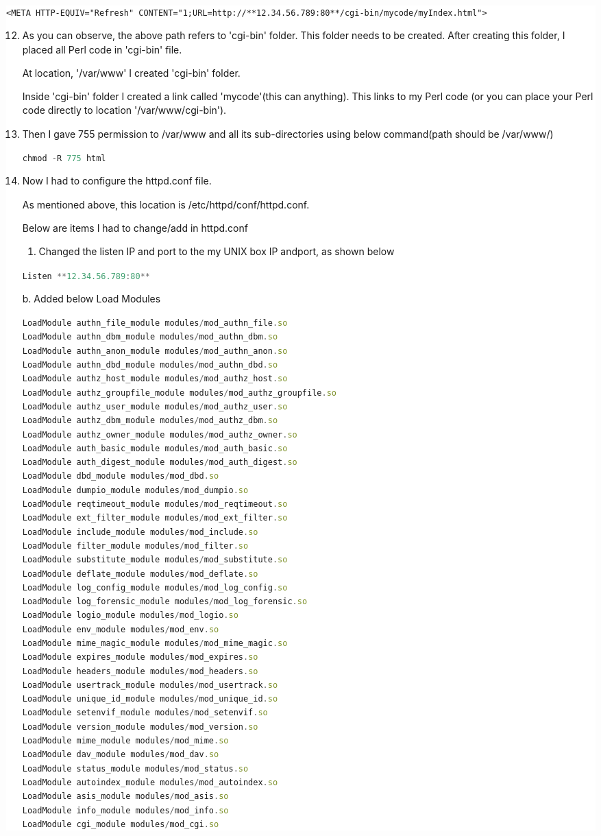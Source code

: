     <META HTTP-EQUIV="Refresh" CONTENT="1;URL=http://**12.34.56.789:80**/cgi-bin/mycode/myIndex.html">
        
12. As you can observe, the above path refers to 'cgi-bin' folder. This folder needs to be created. After creating this folder, I placed all Perl code in 'cgi-bin' file.
            
    At location, '/var/www' I created 'cgi-bin' folder.

    Inside 'cgi-bin' folder I created a link called 'mycode'(this can anything). This links to my Perl code (or you can place your Perl code directly to location '/var/www/cgi-bin').
            
13. Then I gave 755 permission to /var/www and all its sub-directories using below command(path should be /var/www/)
        
    ```jsx
    chmod -R 775 html
    ```
        
14. Now I had to configure the httpd.conf file.
            
    As mentioned above, this location is /etc/httpd/conf/httpd.conf.
            
    Below are items I had to change/add in httpd.conf
    
    1. Changed the listen IP and port to the my UNIX box IP andport, as shown below                                                                                                       
    
    ```jsx
    Listen **12.34.56.789:80**
    ```
            
    b. Added below Load Modules 
    
    ```jsx
    LoadModule authn_file_module modules/mod_authn_file.so
    LoadModule authn_dbm_module modules/mod_authn_dbm.so
    LoadModule authn_anon_module modules/mod_authn_anon.so
    LoadModule authn_dbd_module modules/mod_authn_dbd.so
    LoadModule authz_host_module modules/mod_authz_host.so
    LoadModule authz_groupfile_module modules/mod_authz_groupfile.so
    LoadModule authz_user_module modules/mod_authz_user.so
    LoadModule authz_dbm_module modules/mod_authz_dbm.so
    LoadModule authz_owner_module modules/mod_authz_owner.so
    LoadModule auth_basic_module modules/mod_auth_basic.so
    LoadModule auth_digest_module modules/mod_auth_digest.so
    LoadModule dbd_module modules/mod_dbd.so
    LoadModule dumpio_module modules/mod_dumpio.so
    LoadModule reqtimeout_module modules/mod_reqtimeout.so
    LoadModule ext_filter_module modules/mod_ext_filter.so
    LoadModule include_module modules/mod_include.so
    LoadModule filter_module modules/mod_filter.so
    LoadModule substitute_module modules/mod_substitute.so
    LoadModule deflate_module modules/mod_deflate.so
    LoadModule log_config_module modules/mod_log_config.so
    LoadModule log_forensic_module modules/mod_log_forensic.so
    LoadModule logio_module modules/mod_logio.so
    LoadModule env_module modules/mod_env.so
    LoadModule mime_magic_module modules/mod_mime_magic.so
    LoadModule expires_module modules/mod_expires.so
    LoadModule headers_module modules/mod_headers.so
    LoadModule usertrack_module modules/mod_usertrack.so
    LoadModule unique_id_module modules/mod_unique_id.so
    LoadModule setenvif_module modules/mod_setenvif.so
    LoadModule version_module modules/mod_version.so
    LoadModule mime_module modules/mod_mime.so
    LoadModule dav_module modules/mod_dav.so
    LoadModule status_module modules/mod_status.so
    LoadModule autoindex_module modules/mod_autoindex.so
    LoadModule asis_module modules/mod_asis.so
    LoadModule info_module modules/mod_info.so
    LoadModule cgi_module modules/mod_cgi.so